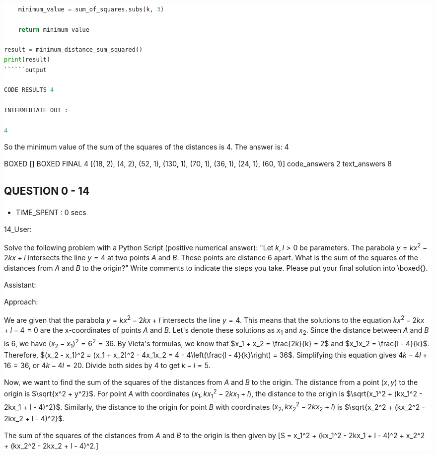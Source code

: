 ```python
    minimum_value = sum_of_squares.subs(k, 3)

    return minimum_value

result = minimum_distance_sum_squared()
print(result)
``````output

CODE RESULTS 4

INTERMEDIATE OUT :

4
```
So the minimum value of the sum of the squares of the distances is 4. The answer is: $4$

BOXED []
BOXED FINAL 4
[(18, 2), (4, 2), (52, 1), (130, 1), (70, 1), (36, 1), (24, 1), (60, 1)]
code_answers 2 text_answers 8



## QUESTION 0 - 14 
- TIME_SPENT : 0 secs

14_User:

Solve the following problem with a Python Script (positive numerical answer):
"Let $k, l > 0$ be parameters. The parabola $y = kx^2 - 2kx + l$ intersects the line $y = 4$ at two points $A$ and $B$. These points are distance 6 apart. What is the sum of the squares of the distances from $A$ and $B$ to the origin?"
Write comments to indicate the steps you take. Please put your final solution into \boxed{}.

Assistant:

Approach:


We are given that the parabola $y = kx^2 - 2kx + l$ intersects the line $y = 4$. This means that the solutions to the equation $kx^2 - 2kx + l - 4 = 0$ are the x-coordinates of points $A$ and $B$. Let's denote these solutions as $x_1$ and $x_2$. Since the distance between $A$ and $B$ is 6, we have $(x_2 - x_1)^2 = 6^2 = 36$. By Vieta's formulas, we know that $x_1 + x_2 = \frac{2k}{k} = 2$ and $x_1x_2 = \frac{l - 4}{k}$. Therefore, $(x_2 - x_1)^2 = (x_1 + x_2)^2 - 4x_1x_2 = 4 - 4\left(\frac{l - 4}{k}\right) = 36$. Simplifying this equation gives $4k - 4l + 16 = 36$, or $4k - 4l = 20$. Divide both sides by 4 to get $k - l = 5$.

Now, we want to find the sum of the squares of the distances from $A$ and $B$ to the origin. The distance from a point $(x, y)$ to the origin is $\sqrt{x^2 + y^2}$. For point $A$ with coordinates $(x_1, kx_1^2 - 2kx_1 + l)$, the distance to the origin is $\sqrt{x_1^2 + (kx_1^2 - 2kx_1 + l - 4)^2}$. Similarly, the distance to the origin for point $B$ with coordinates $(x_2, kx_2^2 - 2kx_2 + l)$ is $\sqrt{x_2^2 + (kx_2^2 - 2kx_2 + l - 4)^2}$.

The sum of the squares of the distances from $A$ and $B$ to the origin is then given by
\[S = x_1^2 + (kx_1^2 - 2kx_1 + l - 4)^2 + x_2^2 + (kx_2^2 - 2kx_2 + l - 4)^2.\]
